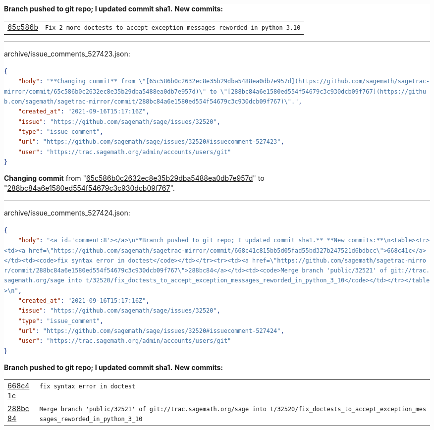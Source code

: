 <a id='comment:7'></a>
**Branch pushed to git repo; I updated commit sha1.** **New commits:**
<table><tr><td><a href="https://github.com/sagemath/sagetrac-mirror/commit/65c586b0c2632ec8e35b29dba5488ea0db7e957d">65c586b</a></td><td><code>Fix 2 more doctests to accept exception messages reworded in python 3.10</code></td></tr></table>




---

archive/issue_comments_527423.json:
```json
{
    "body": "**Changing commit** from \"[65c586b0c2632ec8e35b29dba5488ea0db7e957d](https://github.com/sagemath/sagetrac-mirror/commit/65c586b0c2632ec8e35b29dba5488ea0db7e957d)\" to \"[288bc84a6e1580ed554f54679c3c930dcb09f767](https://github.com/sagemath/sagetrac-mirror/commit/288bc84a6e1580ed554f54679c3c930dcb09f767)\".",
    "created_at": "2021-09-16T15:17:16Z",
    "issue": "https://github.com/sagemath/sage/issues/32520",
    "type": "issue_comment",
    "url": "https://github.com/sagemath/sage/issues/32520#issuecomment-527423",
    "user": "https://trac.sagemath.org/admin/accounts/users/git"
}
```

**Changing commit** from "[65c586b0c2632ec8e35b29dba5488ea0db7e957d](https://github.com/sagemath/sagetrac-mirror/commit/65c586b0c2632ec8e35b29dba5488ea0db7e957d)" to "[288bc84a6e1580ed554f54679c3c930dcb09f767](https://github.com/sagemath/sagetrac-mirror/commit/288bc84a6e1580ed554f54679c3c930dcb09f767)".



---

archive/issue_comments_527424.json:
```json
{
    "body": "<a id='comment:8'></a>\n**Branch pushed to git repo; I updated commit sha1.** **New commits:**\n<table><tr><td><a href=\"https://github.com/sagemath/sagetrac-mirror/commit/668c41c815bb5d05fad55bd327b247521d6bdbcc\">668c41c</a></td><td><code>fix syntax error in doctest</code></td></tr><tr><td><a href=\"https://github.com/sagemath/sagetrac-mirror/commit/288bc84a6e1580ed554f54679c3c930dcb09f767\">288bc84</a></td><td><code>Merge branch 'public/32521' of git://trac.sagemath.org/sage into t/32520/fix_doctests_to_accept_exception_messages_reworded_in_python_3_10</code></td></tr></table>\n",
    "created_at": "2021-09-16T15:17:16Z",
    "issue": "https://github.com/sagemath/sage/issues/32520",
    "type": "issue_comment",
    "url": "https://github.com/sagemath/sage/issues/32520#issuecomment-527424",
    "user": "https://trac.sagemath.org/admin/accounts/users/git"
}
```

<a id='comment:8'></a>
**Branch pushed to git repo; I updated commit sha1.** **New commits:**
<table><tr><td><a href="https://github.com/sagemath/sagetrac-mirror/commit/668c41c815bb5d05fad55bd327b247521d6bdbcc">668c41c</a></td><td><code>fix syntax error in doctest</code></td></tr><tr><td><a href="https://github.com/sagemath/sagetrac-mirror/commit/288bc84a6e1580ed554f54679c3c930dcb09f767">288bc84</a></td><td><code>Merge branch 'public/32521' of git://trac.sagemath.org/sage into t/32520/fix_doctests_to_accept_exception_messages_reworded_in_python_3_10</code></td></tr></table>
